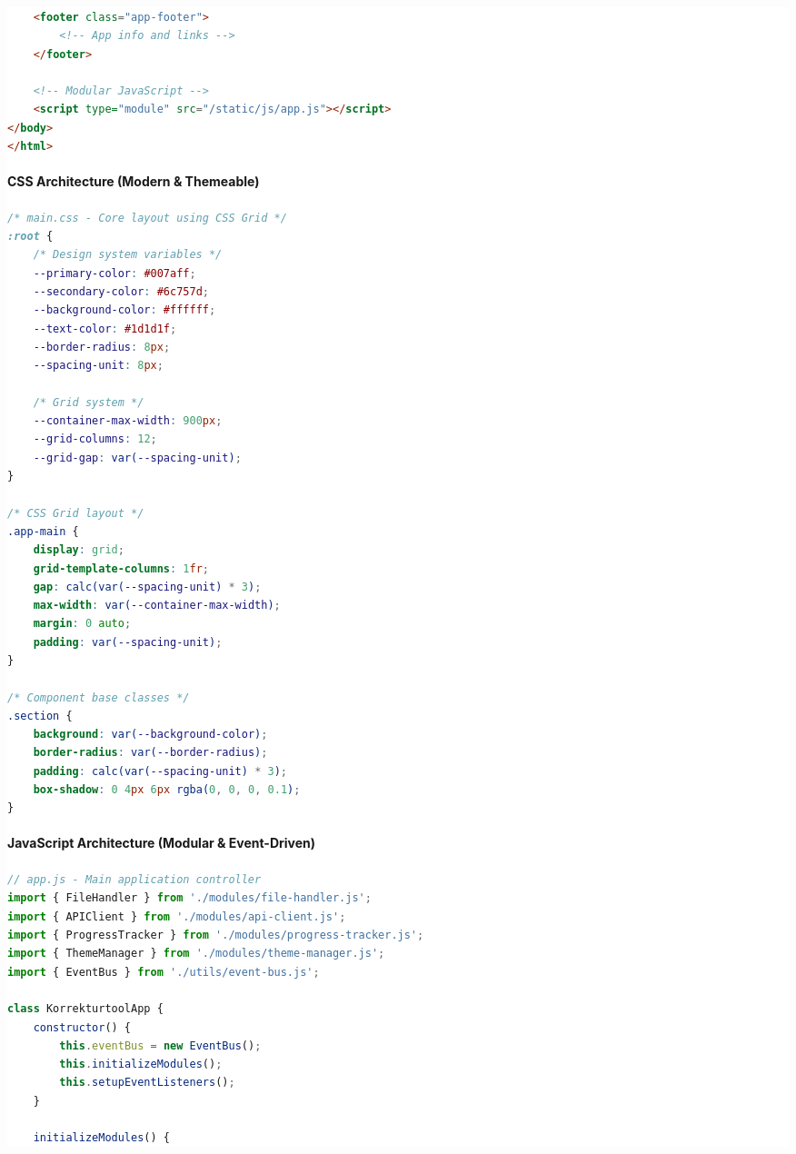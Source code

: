 ```html
    <footer class="app-footer">
        <!-- App info and links -->
    </footer>
    
    <!-- Modular JavaScript -->
    <script type="module" src="/static/js/app.js"></script>
</body>
</html>
```

#### **CSS Architecture (Modern & Themeable)**
```css
/* main.css - Core layout using CSS Grid */
:root {
    /* Design system variables */
    --primary-color: #007aff;
    --secondary-color: #6c757d;
    --background-color: #ffffff;
    --text-color: #1d1d1f;
    --border-radius: 8px;
    --spacing-unit: 8px;
    
    /* Grid system */
    --container-max-width: 900px;
    --grid-columns: 12;
    --grid-gap: var(--spacing-unit);
}

/* CSS Grid layout */
.app-main {
    display: grid;
    grid-template-columns: 1fr;
    gap: calc(var(--spacing-unit) * 3);
    max-width: var(--container-max-width);
    margin: 0 auto;
    padding: var(--spacing-unit);
}

/* Component base classes */
.section {
    background: var(--background-color);
    border-radius: var(--border-radius);
    padding: calc(var(--spacing-unit) * 3);
    box-shadow: 0 4px 6px rgba(0, 0, 0, 0.1);
}
```

#### **JavaScript Architecture (Modular & Event-Driven)**
```javascript
// app.js - Main application controller
import { FileHandler } from './modules/file-handler.js';
import { APIClient } from './modules/api-client.js';
import { ProgressTracker } from './modules/progress-tracker.js';
import { ThemeManager } from './modules/theme-manager.js';
import { EventBus } from './utils/event-bus.js';

class KorrekturtoolApp {
    constructor() {
        this.eventBus = new EventBus();
        this.initializeModules();
        this.setupEventListeners();
    }
    
    initializeModules() {
```